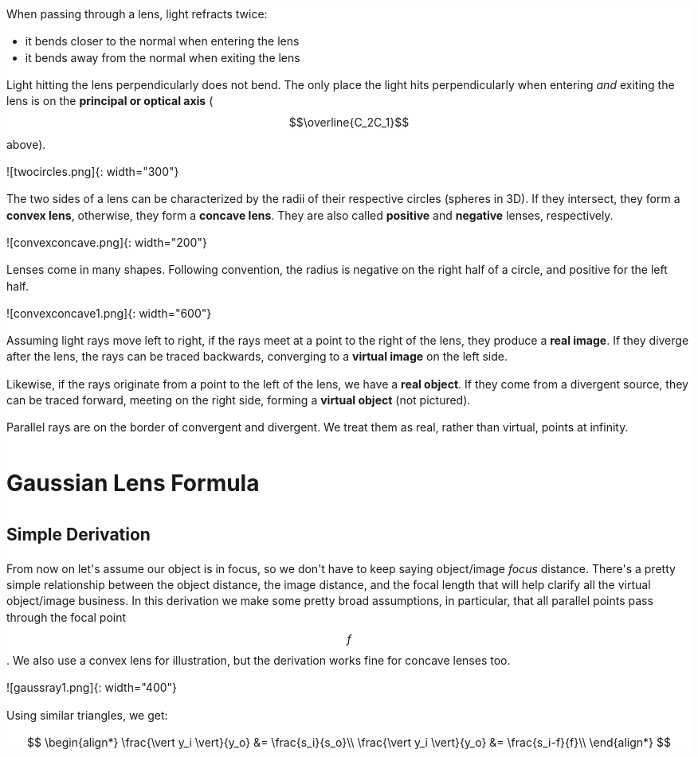When passing through a lens, light refracts twice:
- it bends closer to the normal when entering the lens
- it bends away from the normal when exiting the lens

Light hitting the lens perpendicularly does not bend. The only place the light hits perpendicularly when entering *and* exiting the lens is on the **principal or optical axis** ($$\overline{C_2C_1}$$ above).

![twocircles.png]{: width="300"}

The two sides of a lens can be characterized by the radii of their respective circles (spheres in 3D). If they intersect, they form a **convex lens**, otherwise, they form a **concave lens**. They are also called **positive** and **negative** lenses, respectively.

![convexconcave.png]{: width="200"}

Lenses come in many shapes. Following convention, the radius is negative on the right half of a circle, and positive for the left half.

![convexconcave1.png]{: width="600"}

Assuming light rays move left to right, if the rays meet at a point to the right of the lens, they produce a **real image**. If they diverge after the lens, the rays can be traced backwards, converging to a **virtual image** on the left side.

Likewise, if the rays originate from a point to the left of the lens, we have a **real object**. If they come from a divergent source, they can be traced forward, meeting on the right side, forming a **virtual object** (not pictured).

Parallel rays are on the border of convergent and divergent. We treat them as real, rather than virtual, points at infinity.

# Gaussian Lens Formula

## Simple Derivation

From now on let's assume our object is in focus, so we don't have to keep saying object/image *focus* distance. There's a pretty simple relationship between the object distance, the image distance, and the focal length that will help clarify all the virtual object/image business. In this derivation we make some pretty broad assumptions, in particular, that all parallel points pass through the focal point $$f$$. We also use a convex lens for illustration, but the derivation works fine for concave lenses too.

![gaussray1.png]{: width="400"}

Using similar triangles, we get:

$$
\begin{align*}
\frac{\vert y_i \vert}{y_o} &= \frac{s_i}{s_o}\\
\frac{\vert y_i \vert}{y_o} &= \frac{s_i-f}{f}\\
\end{align*}
$$


[^cropfactor]: Possibly helpful note: The index of refraction is like the crop factor, in that we're comparing all measurements to a baseline measurement. For crop factor it was the 35 mm sensor size, and for index of refraction it is the speed of light.
[^change]: I modified the notation from Levoy so it would be easier to label refractions on both the left and right side, and mostly finished the derivation of the Lensmaker's formula, which he skips for brevity. I basically follow Hecht, except he makes the transmitted rays from the left-side interface converge to a real image at $$P$$ (figure 5.6), but when introducing the right-side interface, he makes the same rays diverge for no apparent reason, making a virtual image at $$P'$$ (figure 5.14).
[^size]: The formula technically doesn't say anything about relative sizes, but it's trivial to show the relationship with magnification, which we show later in this note.
[^wrong]: I think the lens has a minimum focus distance of $$1000\text{mm}$$, but in the slides Levoy says minimum object distance. There may be some kind of discrepancy in the numbers but the example is still illustrative so I kept it.
[^conj]: Levoy gives that explanation in the lecture, and here I explain his explanation. The denominator is $$f^4-N^2C^2U^2$$, and by algebra we can basically discard the right term if $$f^4 \gg N^2C^2U^2$$. Here's the simplification: 
[^yourself]: If you just want to jump between formulas, all you really need is (1) $$M=\frac{f}{U-f}$$, introduced in the Magnification section, and (2) $$H=\frac{f^2}{NC}+f\approx \frac{f^2}{NC}$$; when we introduced they hyperfocal distance we used the approximation to start, but the true expression may be necessary.
[^projellipse]: I found this [SO thread](https://math.stackexchange.com/questions/2385120/area-of-a-circle-as-it-changes-to-an-ellipse-when-viewing-at-different-angles) on the topic.
[optics2kinds.png]: /assets/images/optics/optics2kinds.png
[snellslaw.png]: /assets/images/optics/snellslaw.png
[mirage1.jpg]: /assets/images/optics/mirage1.jpg
[mirage2.png]: /assets/images/optics/mirage2.png
[refractionlens.png]: /assets/images/optics/refractionlens.png
[twocircles.png]: /assets/images/optics/twocircles.png
[convexconcave.png]: /assets/images/optics/convexconcave.png
[convexconcave1.png]: /assets/images/optics/convexconcave1.png
[gaussray1.png]: /assets/images/optics/gaussray1.png
[paraxial.png]: /assets/images/optics/paraxial.png
[paraxial1.png]: /assets/images/optics/paraxial1.png
[paraxial2.png]: /assets/images/optics/paraxial2.png
[paraxial3.png]: /assets/images/optics/paraxial3.png
[paraxiala.png]: /assets/images/optics/paraxiala.png
[changefocus.png]: /assets/images/optics/changefocus.png
[gaussray1.png]: /assets/images/optics/gaussray1.png
[frustrum.png]: /assets/images/optics/frustrum.png
[frustrum2d.png]: /assets/images/optics/frustrum2d.png
[frustrum2d_lens.png]: /assets/images/optics/frustrum2d_lens.png
[perspectivetransform.png]: /assets/images/optics/perspectivetransform.png
[dofformula1.png]: /assets/images/optics/dofformula1.png
[dofformula2.png]: /assets/images/optics/dofformula2.png
[dofformula3.png]: /assets/images/optics/dofformula3.png
[doffnumber.png]: /assets/images/optics/doffnumber.png
[dofsubjectdistance.png]: /assets/images/optics/dofsubjectdistance.png
[doffocallength.png]: /assets/images/optics/doffocallength.png
[bokeh.jpg]: /assets/images/optics/bokeh.jpg
[dofocclusion.png]: /assets/images/optics/dofocclusion.png
[prism.png]: /assets/images/optics/prism.png
[chromaticaberration.png]: /assets/images/optics/chromaticaberration.png
[lateralab.jpg]: /assets/images/optics/lateralab.jpg
[chromaticab.gif]: /assets/images/optics/chromaticab.gif
[lenstypes.png]: /assets/images/optics/lenstypes.png
[softfocus.jpg]: /assets/images/optics/softfocus.jpg
[expkernel.png]: /assets/images/optics/expkernel.png
[coma.png]: /assets/images/optics/coma.png
[astigatism.png]: /assets/images/optics/astigatism.png
[astigmatismopthalmic.png]: /assets/images/optics/astigmatismopthalmic.png
[fieldcurvature.png]: /assets/images/optics/fieldcurvature.png
[distortion.jpg]: /assets/images/optics/distortion.jpg
[veilingglare1.jpg]: /assets/images/optics/veilingglare1.jpg
[veilingglare.png]: /assets/images/optics/veilingglare.png
[lensflare.jpg]: /assets/images/optics/lensflare.jpg
[vignetting.png]: /assets/images/optics/vignetting.png
[vignetting1.png]: /assets/images/optics/vignetting1.png
[vignetting2.png]: /assets/images/optics/vignetting2.png
[telephoto.png]: /assets/images/optics/telephoto.png
[telephoto1.png]: /assets/images/optics/telephoto1.png
[telephoto2.png]: /assets/images/optics/telephoto2.png
[zoom.png]: /assets/images/optics/zoom.png
[lenssoftware.png]: /assets/images/optics/lenssoftware.png
[eyeproblems.png]: /assets/images/optics/eyeproblems.png
[closeup.png]: /assets/images/optics/closeup.png
[closeup1.png]: /assets/images/optics/closeup1.png
[astigmatism1.png]: /assets/images/optics/astigmatism1.png